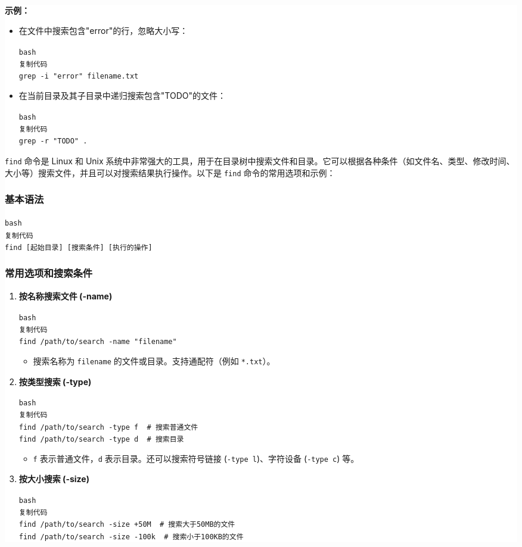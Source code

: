 **示例：**

- 在文件中搜索包含"error"的行，忽略大小写：

  ```
  bash
  复制代码
  grep -i "error" filename.txt
  ```

- 在当前目录及其子目录中递归搜索包含"TODO"的文件：

  ```
  bash
  复制代码
  grep -r "TODO" .
  ```







`find` 命令是 Linux 和 Unix 系统中非常强大的工具，用于在目录树中搜索文件和目录。它可以根据各种条件（如文件名、类型、修改时间、大小等）搜索文件，并且可以对搜索结果执行操作。以下是 `find` 命令的常用选项和示例：

### 基本语法

```
bash
复制代码
find [起始目录] [搜索条件] [执行的操作]
```

### 常用选项和搜索条件

1. **按名称搜索文件 (-name)**

   ```
   bash
   复制代码
   find /path/to/search -name "filename"
   ```

   - 搜索名称为 `filename` 的文件或目录。支持通配符（例如 `*.txt`）。

2. **按类型搜索 (-type)**

   ```
   bash
   复制代码
   find /path/to/search -type f  # 搜索普通文件
   find /path/to/search -type d  # 搜索目录
   ```

   - `f` 表示普通文件，`d` 表示目录。还可以搜索符号链接 (`-type l`)、字符设备 (`-type c`) 等。

3. **按大小搜索 (-size)**

   ```
   bash
   复制代码
   find /path/to/search -size +50M  # 搜索大于50MB的文件
   find /path/to/search -size -100k  # 搜索小于100KB的文件
   ```
